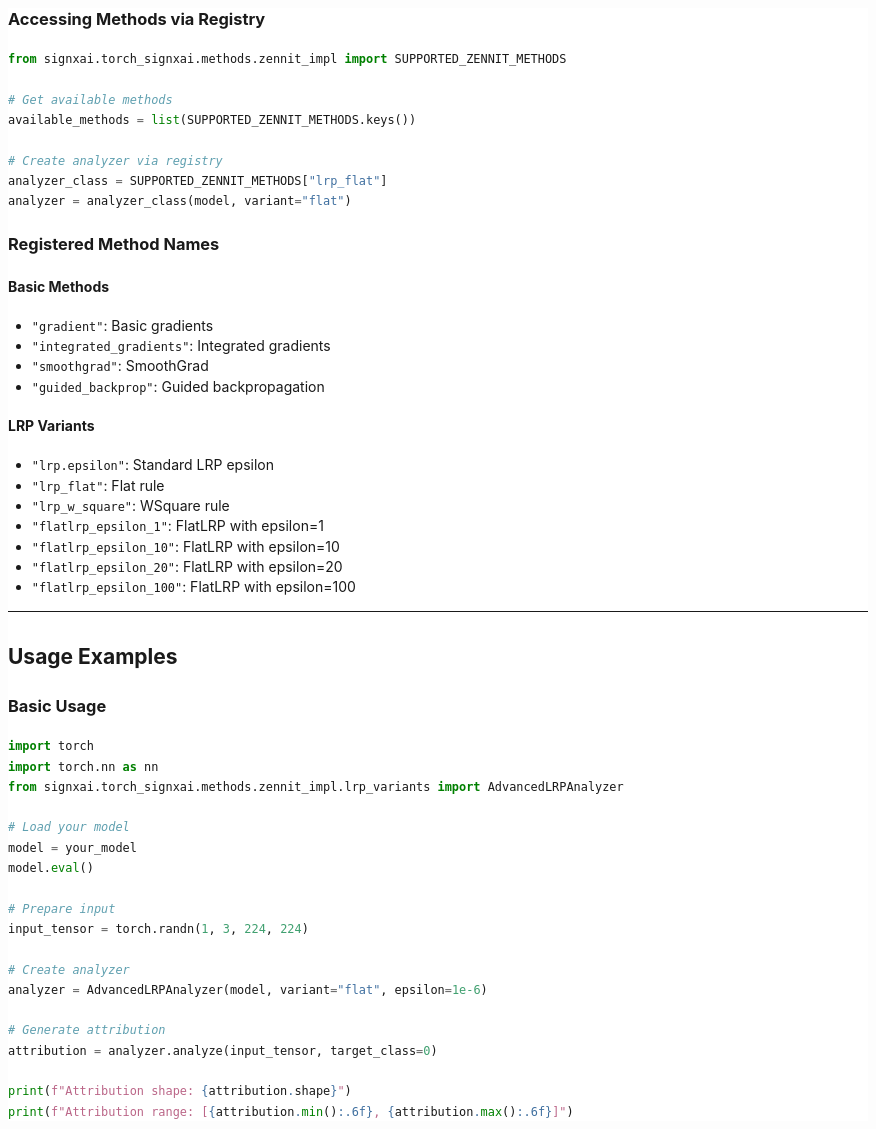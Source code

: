 ### Accessing Methods via Registry

```python
from signxai.torch_signxai.methods.zennit_impl import SUPPORTED_ZENNIT_METHODS

# Get available methods
available_methods = list(SUPPORTED_ZENNIT_METHODS.keys())

# Create analyzer via registry
analyzer_class = SUPPORTED_ZENNIT_METHODS["lrp_flat"]
analyzer = analyzer_class(model, variant="flat")
```

### Registered Method Names

#### Basic Methods
- `"gradient"`: Basic gradients
- `"integrated_gradients"`: Integrated gradients
- `"smoothgrad"`: SmoothGrad
- `"guided_backprop"`: Guided backpropagation

#### LRP Variants
- `"lrp.epsilon"`: Standard LRP epsilon
- `"lrp_flat"`: Flat rule
- `"lrp_w_square"`: WSquare rule
- `"flatlrp_epsilon_1"`: FlatLRP with epsilon=1
- `"flatlrp_epsilon_10"`: FlatLRP with epsilon=10
- `"flatlrp_epsilon_20"`: FlatLRP with epsilon=20
- `"flatlrp_epsilon_100"`: FlatLRP with epsilon=100

---

## Usage Examples

### Basic Usage

```python
import torch
import torch.nn as nn
from signxai.torch_signxai.methods.zennit_impl.lrp_variants import AdvancedLRPAnalyzer

# Load your model
model = your_model
model.eval()

# Prepare input
input_tensor = torch.randn(1, 3, 224, 224)

# Create analyzer
analyzer = AdvancedLRPAnalyzer(model, variant="flat", epsilon=1e-6)

# Generate attribution
attribution = analyzer.analyze(input_tensor, target_class=0)

print(f"Attribution shape: {attribution.shape}")
print(f"Attribution range: [{attribution.min():.6f}, {attribution.max():.6f}]")
```
